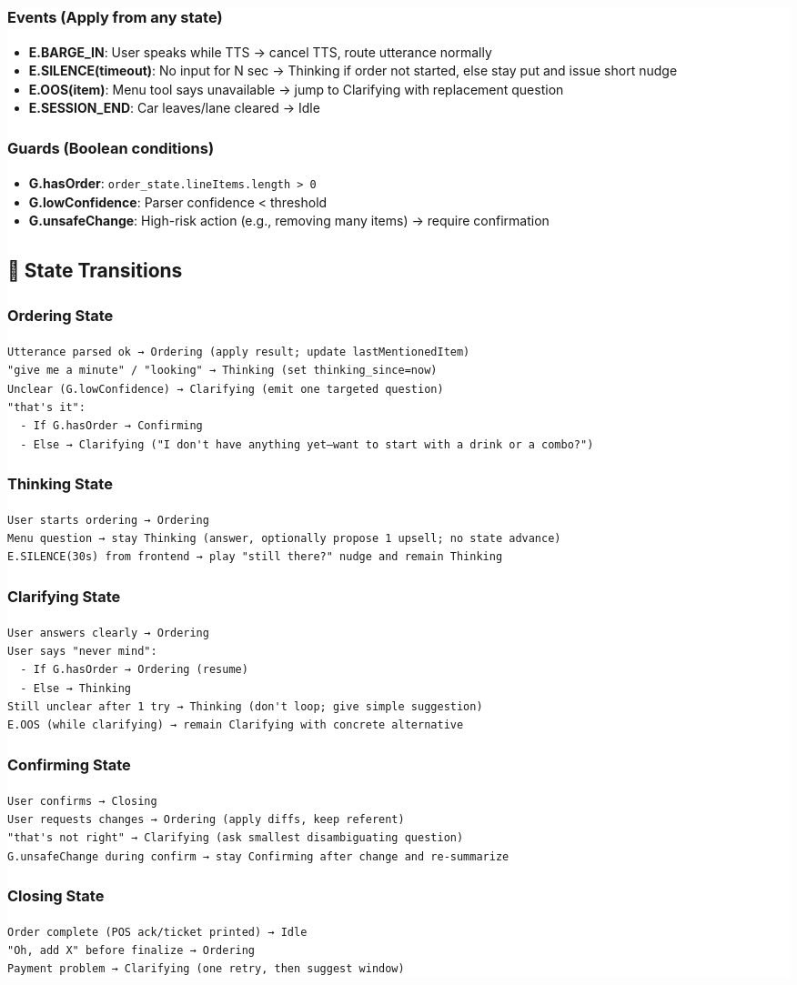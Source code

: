 ### **Events (Apply from any state)**
- **E.BARGE_IN**: User speaks while TTS → cancel TTS, route utterance normally
- **E.SILENCE(timeout)**: No input for N sec → Thinking if order not started, else stay put and issue short nudge
- **E.OOS(item)**: Menu tool says unavailable → jump to Clarifying with replacement question
- **E.SESSION_END**: Car leaves/lane cleared → Idle

### **Guards (Boolean conditions)**
- **G.hasOrder**: `order_state.lineItems.length > 0`
- **G.lowConfidence**: Parser confidence < threshold
- **G.unsafeChange**: High-risk action (e.g., removing many items) → require confirmation

## 🚦 **State Transitions**

### **Ordering State**
```
Utterance parsed ok → Ordering (apply result; update lastMentionedItem)
"give me a minute" / "looking" → Thinking (set thinking_since=now)
Unclear (G.lowConfidence) → Clarifying (emit one targeted question)
"that's it":
  - If G.hasOrder → Confirming
  - Else → Clarifying ("I don't have anything yet—want to start with a drink or a combo?")
```

### **Thinking State**
```
User starts ordering → Ordering
Menu question → stay Thinking (answer, optionally propose 1 upsell; no state advance)
E.SILENCE(30s) from frontend → play "still there?" nudge and remain Thinking
```

### **Clarifying State**
```
User answers clearly → Ordering
User says "never mind":
  - If G.hasOrder → Ordering (resume)
  - Else → Thinking
Still unclear after 1 try → Thinking (don't loop; give simple suggestion)
E.OOS (while clarifying) → remain Clarifying with concrete alternative
```

### **Confirming State**
```
User confirms → Closing
User requests changes → Ordering (apply diffs, keep referent)
"that's not right" → Clarifying (ask smallest disambiguating question)
G.unsafeChange during confirm → stay Confirming after change and re-summarize
```

### **Closing State**
```
Order complete (POS ack/ticket printed) → Idle
"Oh, add X" before finalize → Ordering
Payment problem → Clarifying (one retry, then suggest window)
```
